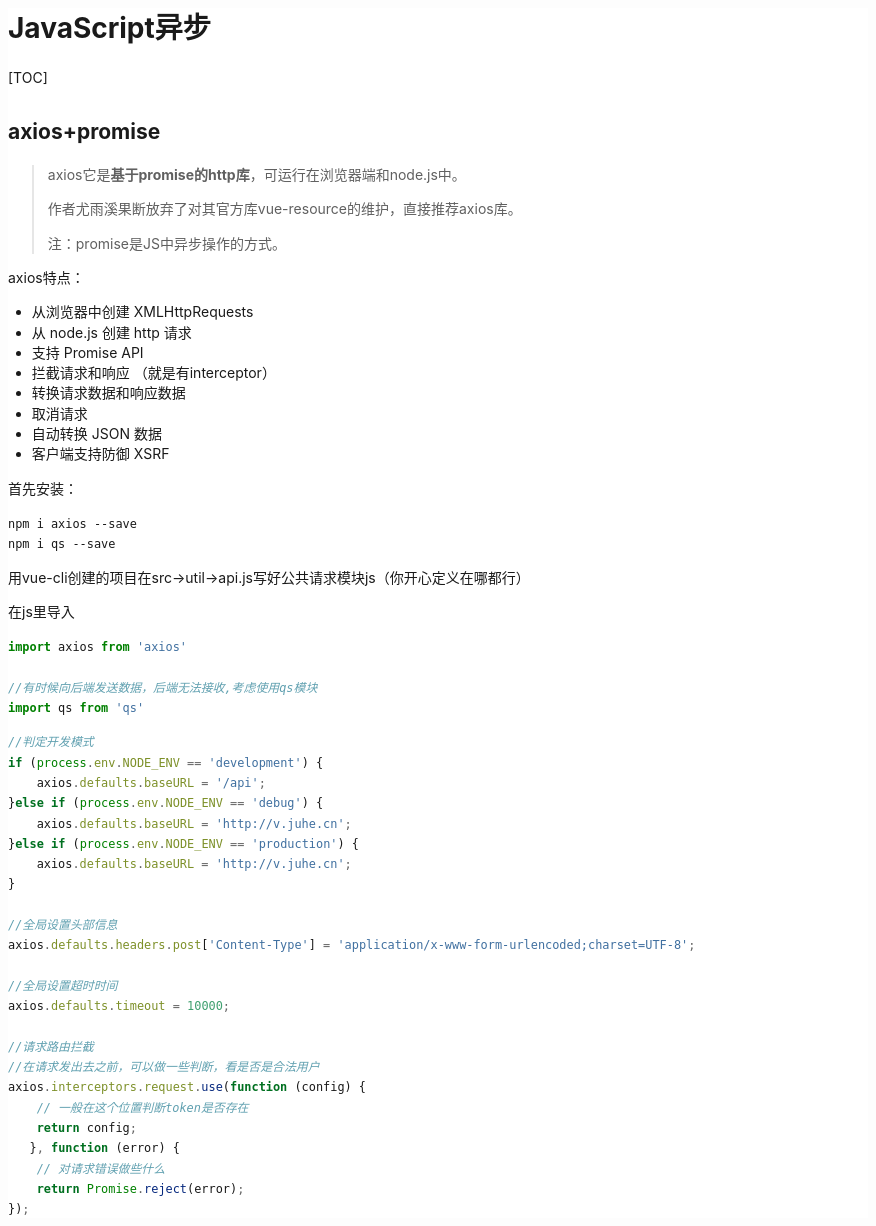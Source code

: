 # JavaScript异步

[TOC]

## axios+promise

> axios它是**基于promise的http库**，可运行在浏览器端和node.js中。
>
> 作者尤雨溪果断放弃了对其官方库vue-resource的维护，直接推荐axios库。
>
> 注：promise是JS中异步操作的方式。

axios特点：

* 从浏览器中创建 XMLHttpRequests
* 从 node.js 创建 http 请求
* 支持 Promise API
* 拦截请求和响应 （就是有interceptor）
* 转换请求数据和响应数据
* 取消请求
* 自动转换 JSON 数据
* 客户端支持防御 XSRF

首先安装：

```shell
npm i axios --save
npm i qs --save
```

用vue-cli创建的项目在src->util->api.js写好公共请求模块js（你开心定义在哪都行）

在js里导入

```javascript
import axios from 'axios'

//有时候向后端发送数据，后端无法接收,考虑使用qs模块
import qs from 'qs'
```

```javascript
//判定开发模式
if (process.env.NODE_ENV == 'development') {    
    axios.defaults.baseURL = '/api';
}else if (process.env.NODE_ENV == 'debug') {    
    axios.defaults.baseURL = 'http://v.juhe.cn';
}else if (process.env.NODE_ENV == 'production') {    
    axios.defaults.baseURL = 'http://v.juhe.cn';
}

//全局设置头部信息
axios.defaults.headers.post['Content-Type'] = 'application/x-www-form-urlencoded;charset=UTF-8';

//全局设置超时时间
axios.defaults.timeout = 10000;

//请求路由拦截
//在请求发出去之前，可以做一些判断，看是否是合法用户
axios.interceptors.request.use(function (config) {
    // 一般在这个位置判断token是否存在
    return config;
   }, function (error) {
    // 对请求错误做些什么
    return Promise.reject(error);
});

```